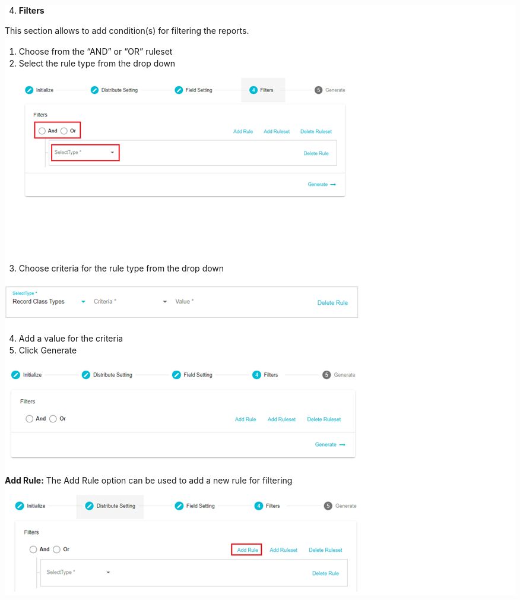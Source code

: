 4. **Filters**

This section allows to add condition(s) for filtering the reports.

1.	Choose from the “AND” or “OR” ruleset
2.	Select the rule type from the drop down
 
  <p align="left">
    <img width="602" height="292" src="../../Media/Images/Help/Manage_Report/Manage_Report_Step_11.png">
  </p>
 
3.	Choose criteria for the rule type from the drop down
 
  <p align="left">
    <img width="602" height="64" src="../../Media/Images/Help/Manage_Report/Manage_Report_Step_12.png">
  </p>
 
4.	Add a value for the criteria
5.	Click Generate
 
  <p align="left">
    <img width="602" height="165" src="../../Media/Images/Help/Manage_Report/Manage_Report_Step_13.png">
  </p>

**Add Rule:** The Add Rule option can be used to add a new rule for filtering
 
  <p align="left">
    <img width="602" height="163" src="../../Media/Images/Help/Manage_Report/Manage_Report_Step_14.png">
  </p>

